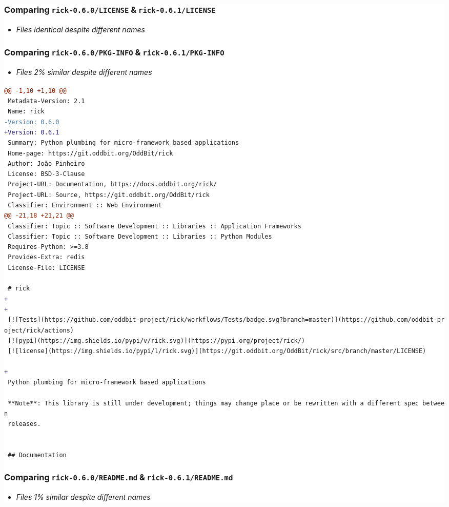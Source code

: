### Comparing `rick-0.6.0/LICENSE` & `rick-0.6.1/LICENSE`

 * *Files identical despite different names*

### Comparing `rick-0.6.0/PKG-INFO` & `rick-0.6.1/PKG-INFO`

 * *Files 2% similar despite different names*

```diff
@@ -1,10 +1,10 @@
 Metadata-Version: 2.1
 Name: rick
-Version: 0.6.0
+Version: 0.6.1
 Summary: Python plumbing for micro-framework based applications
 Home-page: https://git.oddbit.org/OddBit/rick
 Author: João Pinheiro
 License: BSD-3-Clause
 Project-URL: Documentation, https://docs.oddbit.org/rick/
 Project-URL: Source, https://git.oddbit.org/OddBit/rick
 Classifier: Environment :: Web Environment
@@ -21,18 +21,21 @@
 Classifier: Topic :: Software Development :: Libraries :: Application Frameworks
 Classifier: Topic :: Software Development :: Libraries :: Python Modules
 Requires-Python: >=3.8
 Provides-Extra: redis
 License-File: LICENSE
 
 # rick
+
+
 [![Tests](https://github.com/oddbit-project/rick/workflows/Tests/badge.svg?branch=master)](https://github.com/oddbit-project/rick/actions)
 [![pypi](https://img.shields.io/pypi/v/rick.svg)](https://pypi.org/project/rick/)
 [![license](https://img.shields.io/pypi/l/rick.svg)](https://git.oddbit.org/OddBit/rick/src/branch/master/LICENSE)
 
+
 Python plumbing for micro-framework based applications
 
 **Note**: This library is still under development; things may change place or be rewritten with a different spec between
 releases.
 
 
 ## Documentation
```

### Comparing `rick-0.6.0/README.md` & `rick-0.6.1/README.md`

 * *Files 1% similar despite different names*

